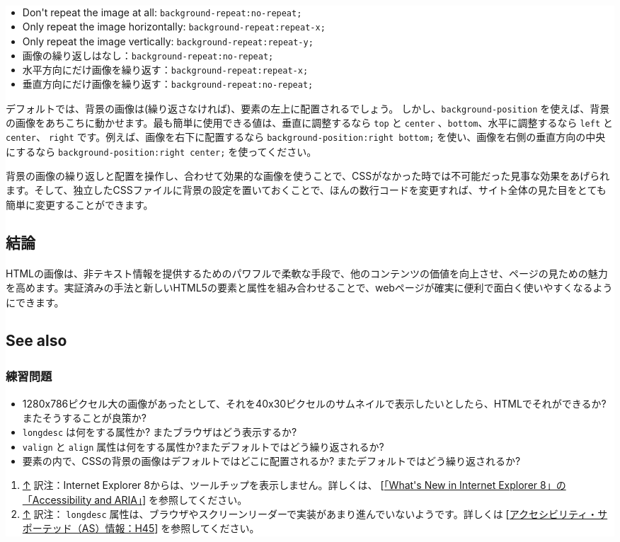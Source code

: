 -   Don't repeat the image at all: `background-repeat:no-repeat;`
-   Only repeat the image horizontally: `background-repeat:repeat-x;`
-   Only repeat the image vertically: `background-repeat:repeat-y;`
-   画像の繰り返しはなし：`background-repeat:no-repeat;`
-   水平方向にだけ画像を繰り返す：`background-repeat:repeat-x;`
-   垂直方向にだけ画像を繰り返す：`background-repeat:no-repeat;`

デフォルトでは、背景の画像は(繰り返さなければ)、要素の左上に配置されるでしょう。 しかし、`background-position` を使えば、背景の画像をあちこちに動かせます。最も簡単に使用できる値は、垂直に調整するなら `top` と `center` 、`bottom`、水平に調整するなら `left` と `center`、 `right` です。例えば、画像を右下に配置するなら `background-position:right bottom;` を使い、画像を右側の垂直方向の中央にするなら `background-position:right center;` を使ってください。

背景の画像の繰り返しと配置を操作し、合わせて効果的な画像を使うことで、CSSがなかった時では不可能だった見事な効果をあげられます。そして、独立したCSSファイルに背景の設定を置いておくことで、ほんの数行コードを変更すれば、サイト全体の見た目をとても簡単に変更することができます。

## <span>結論</span>

HTMLの画像は、非テキスト情報を提供するためのパワフルで柔軟な手段で、他のコンテンツの価値を向上させ、ページの見ための魅力を高めます。実証済みの手法と新しいHTML5の要素と属性を組み合わせることで、webページが確実に便利で面白く使いやすくなるようにできます。

## <span>See also</span>

### <span>練習問題</span>

-   1280x786ピクセル大の画像があったとして、それを40x30ピクセルのサムネイルで表示したいとしたら、HTMLでそれができるか? またそうすることが良策か?
-   `longdesc` は何をする属性か? またブラウザはどう表示するか?
-   `valign` と `align` 属性は何をする属性か?またデフォルトではどう繰り返されるか?
-   要素の内で、CSSの背景の画像はデフォルトではどこに配置されるか? またデフォルトではどう繰り返されるか?

1.  <span class="mw-cite-backlink">[↑](#cite_ref-1)</span> <span class="reference-text">訳注：Internet Explorer 8からは、ツールチップを表示しません。詳しくは、 [[「What's New in Internet Explorer 8」の「Accessibility and ARIA」](https://msdn.microsoft.com/en-us/library/cc288472.aspx#access)] を参照してください。</span>
2.  <span class="mw-cite-backlink">[↑](#cite_ref-2)</span> <span class="reference-text"> 訳注： `longdesc` 属性は、ブラウザやスクリーンリーダーで実装があまり進んでいないようです。詳しくは [[アクセシビリティ・サポーテッド（AS）情報：H45](http://waic.jp/docs/jis2010-as-understanding/201406/H45.html)] を参照してください。</span>
